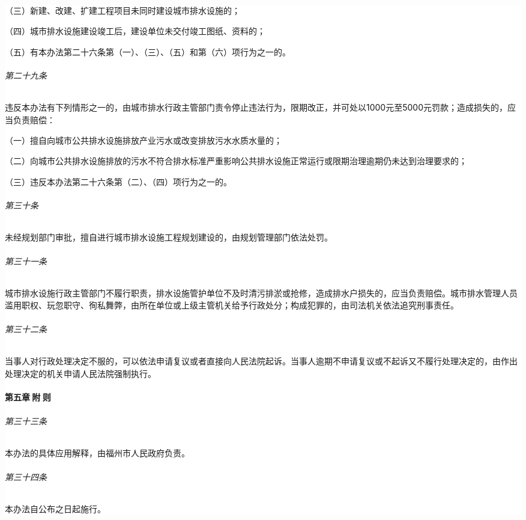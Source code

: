 （三）新建、改建、扩建工程项目未同时建设城市排水设施的；

（四）城市排水设施建设竣工后，建设单位未交付竣工图纸、资料的；

（五）有本办法第二十六条第（一）、（三）、（五）和第（六）项行为之一的。

###### 第二十九条

违反本办法有下列情形之一的，由城市排水行政主管部门责令停止违法行为，限期改正，并可处以1000元至5000元罚款；造成损失的，应当负责赔偿：

（一）擅自向城市公共排水设施排放产业污水或改变排放污水水质水量的；

（二）向城市公共排水设施排放的污水不符合排水标准严重影响公共排水设施正常运行或限期治理逾期仍未达到治理要求的；

（三）违反本办法第二十六条第（二）、（四）项行为之一的。

###### 第三十条

未经规划部门审批，擅自进行城市排水设施工程规划建设的，由规划管理部门依法处罚。

###### 第三十一条

城市排水设施行政主管部门不履行职责，排水设施管护单位不及时清污排淤或抢修，造成排水户损失的，应当负责赔偿。城市排水管理人员滥用职权、玩忽职守、徇私舞弊，由所在单位或上级主管机关给予行政处分；构成犯罪的，由司法机关依法追究刑事责任。

###### 第三十二条

当事人对行政处理决定不服的，可以依法申请复议或者直接向人民法院起诉。当事人逾期不申请复议或不起诉又不履行处理决定的，由作出处理决定的机关申请人民法院强制执行。

#### 第五章 附 则

###### 第三十三条

本办法的具体应用解释，由福州市人民政府负责。

###### 第三十四条

本办法自公布之日起施行。
